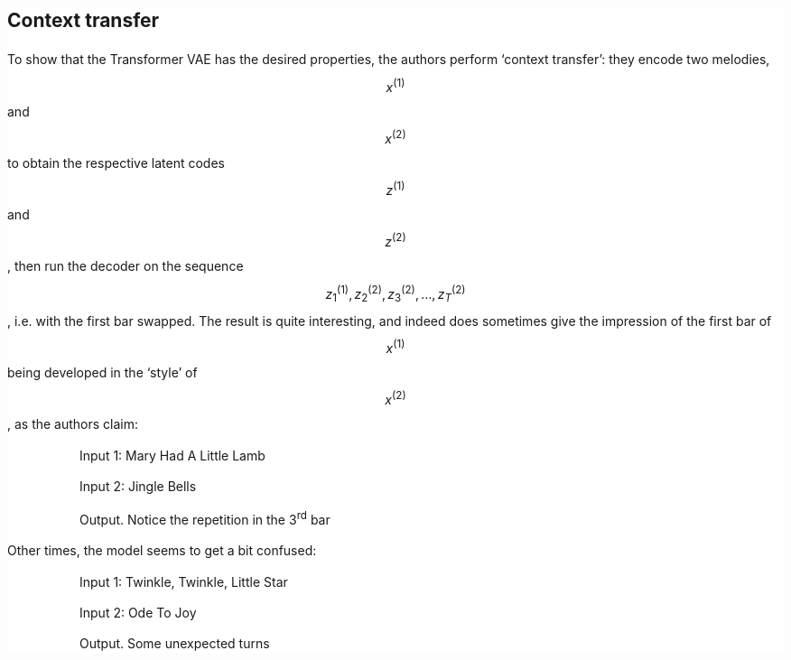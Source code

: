 ## Context transfer

To show that the Transformer VAE has the desired properties, the authors perform ‘context transfer’: they encode two melodies, $$x^{(1)}$$ and $$x^{(2)}$$ to obtain the respective latent codes $$z^{(1)}$$ and $$z^{(2)}$$, then run the decoder on the sequence $$z^{(1)}_1,z^{(2)}_2,z^{(2)}_3,\ldots,z^{(2)}_T$$, i.e. with the first bar swapped.
The result is quite interesting, and indeed does sometimes give the impression of the first bar of $$x^{(1)}$$ being developed in the ‘style’ of $$x^{(2)}$$, as the authors claim:

<figure class="figure w-100" role="group">
  <figure>
    <figcaption class="figure-caption">Input 1: Mary Had A Little Lamb</figcaption>
    <midi-visualizer src="{{ '/posts/transformer-vae/midi/Mary.mid' | relative_url }}" type="staff" id="viz11"></midi-visualizer>
    <midi-player src="{{ '/posts/transformer-vae/midi/Mary.mid' | relative_url }}" sound-font visualizer="#viz11"></midi-player>
  </figure>
  <figure>
    <figcaption class="figure-caption">Input 2: Jingle Bells</figcaption>
    <midi-visualizer src="{{ '/posts/transformer-vae/midi/Jingle%20Bells.mid' | relative_url }}" type="staff" id="viz12"></midi-visualizer>
    <midi-player src="{{ '/posts/transformer-vae/midi/Jingle%20Bells.mid' | relative_url }}" sound-font visualizer="#viz12"></midi-player>
  </figure>
  <figure>
    <figcaption class="figure-caption">Output. Notice the repetition in the 3<sup>rd</sup> bar</figcaption>
    <midi-visualizer src="{{ '/posts/transformer-vae/midi/Mary_Jingle%20Bells.mid' | relative_url }}" type="staff" id="viz13"></midi-visualizer>
    <midi-player src="{{ '/posts/transformer-vae/midi/Mary_Jingle%20Bells.mid' | relative_url }}" sound-font visualizer="#viz13"></midi-player>
  </figure>
</figure>

Other times, the model seems to get a bit confused:

<figure class="figure w-100" role="group">
  <figure>
    <figcaption class="figure-caption">Input 1: Twinkle, Twinkle, Little Star</figcaption>
    <midi-visualizer src="{{ '/posts/transformer-vae/midi/littlestar+8.mid' | relative_url }}" type="staff" id="viz21"></midi-visualizer>
    <midi-player src="{{ '/posts/transformer-vae/midi/littlestar+8.mid' | relative_url }}" sound-font visualizer="#viz21"></midi-player>
  </figure>
  <figure>
    <figcaption class="figure-caption">Input 2: Ode To Joy</figcaption>
    <midi-visualizer src="{{ '/posts/transformer-vae/midi/Joy.mid' | relative_url }}" type="staff" id="viz22"></midi-visualizer>
    <midi-player src="{{ '/posts/transformer-vae/midi/Joy.mid' | relative_url }}" sound-font visualizer="#viz22"></midi-player>
  </figure>
  <figure>
    <figcaption class="figure-caption">Output. Some unexpected turns</figcaption>
    <midi-visualizer src="{{ '/posts/transformer-vae/midi/littlestar+8_Joy.mid' | relative_url }}" type="staff" id="viz23"></midi-visualizer>
    <midi-player src="{{ '/posts/transformer-vae/midi/littlestar+8_Joy.mid' | relative_url }}" sound-font visualizer="#viz23"></midi-player>
  </figure>
</figure>
